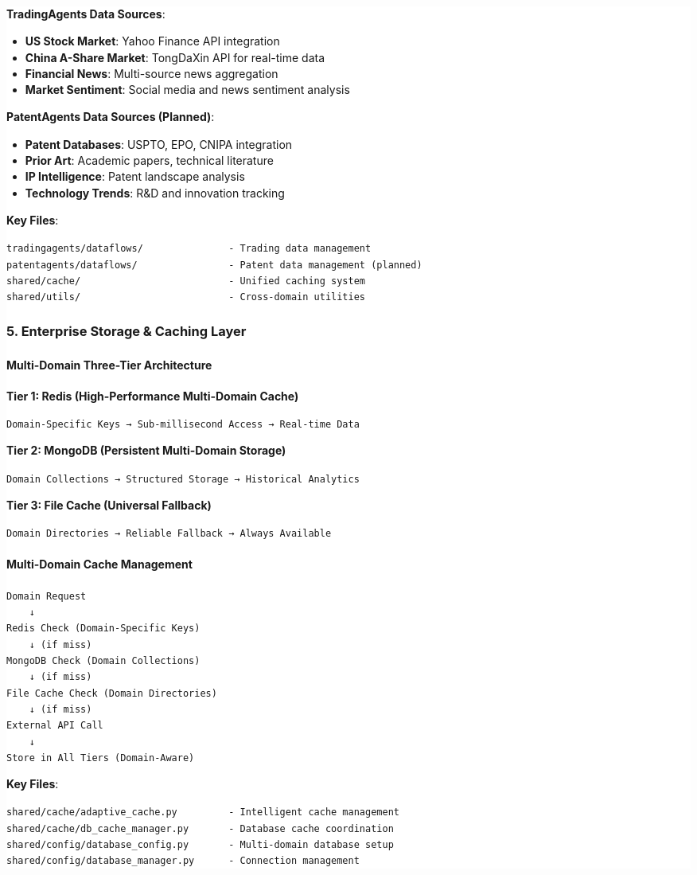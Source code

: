 **TradingAgents Data Sources**:
- **US Stock Market**: Yahoo Finance API integration
- **China A-Share Market**: TongDaXin API for real-time data
- **Financial News**: Multi-source news aggregation
- **Market Sentiment**: Social media and news sentiment analysis

**PatentAgents Data Sources (Planned)**:
- **Patent Databases**: USPTO, EPO, CNIPA integration
- **Prior Art**: Academic papers, technical literature
- **IP Intelligence**: Patent landscape analysis
- **Technology Trends**: R&D and innovation tracking

**Key Files**:
```
tradingagents/dataflows/               - Trading data management
patentagents/dataflows/                - Patent data management (planned)
shared/cache/                          - Unified caching system
shared/utils/                          - Cross-domain utilities
```

### 5. Enterprise Storage & Caching Layer

#### Multi-Domain Three-Tier Architecture

**Tier 1: Redis (High-Performance Multi-Domain Cache)**
```
Domain-Specific Keys → Sub-millisecond Access → Real-time Data
```

**Tier 2: MongoDB (Persistent Multi-Domain Storage)**
```
Domain Collections → Structured Storage → Historical Analytics
```

**Tier 3: File Cache (Universal Fallback)**
```
Domain Directories → Reliable Fallback → Always Available
```

#### Multi-Domain Cache Management
```
Domain Request
    ↓
Redis Check (Domain-Specific Keys)
    ↓ (if miss)
MongoDB Check (Domain Collections)
    ↓ (if miss)
File Cache Check (Domain Directories)
    ↓ (if miss)
External API Call
    ↓
Store in All Tiers (Domain-Aware)
```

**Key Files**:
```
shared/cache/adaptive_cache.py         - Intelligent cache management
shared/cache/db_cache_manager.py       - Database cache coordination
shared/config/database_config.py       - Multi-domain database setup
shared/config/database_manager.py      - Connection management
```
